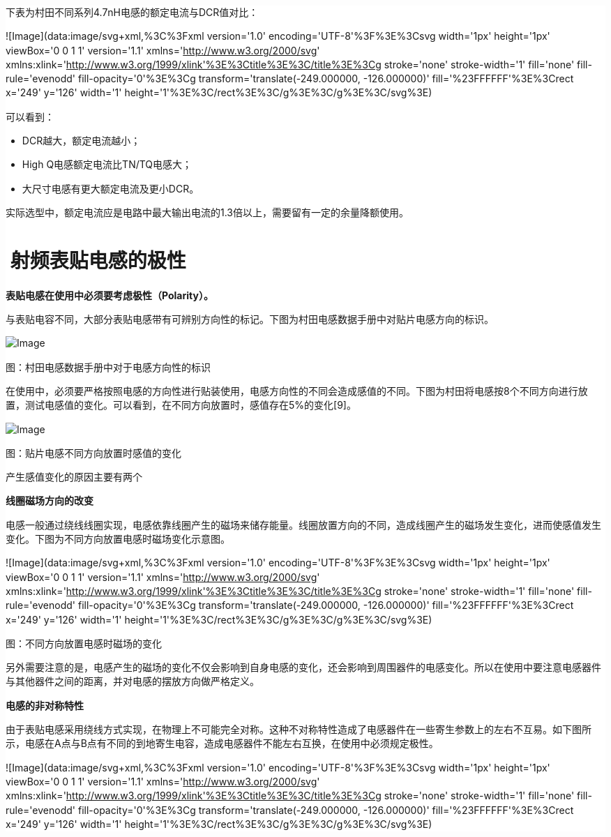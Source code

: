   

下表为村田不同系列4.7nH电感的额定电流与DCR值对比：

![Image](data:image/svg+xml,%3C%3Fxml version='1.0' encoding='UTF-8'%3F%3E%3Csvg width='1px' height='1px' viewBox='0 0 1 1' version='1.1' xmlns='http://www.w3.org/2000/svg' xmlns:xlink='http://www.w3.org/1999/xlink'%3E%3Ctitle%3E%3C/title%3E%3Cg stroke='none' stroke-width='1' fill='none' fill-rule='evenodd' fill-opacity='0'%3E%3Cg transform='translate(-249.000000, -126.000000)' fill='%23FFFFFF'%3E%3Crect x='249' y='126' width='1' height='1'%3E%3C/rect%3E%3C/g%3E%3C/g%3E%3C/svg%3E)

  

可以看到：

- DCR越大，额定电流越小；
    
- High Q电感额定电流比TN/TQ电感大；
    
- 大尺寸电感有更大额定电流及更小DCR。
    

实际选型中，额定电流应是电路中最大输出电流的1.3倍以上，需要留有一定的余量降额使用。

#  **射频表贴电感的极性** 

  

**表贴电感在使用中必须要考虑极性（Polarity）。**

与表贴电容不同，大部分表贴电感带有可辨别方向性的标记。下图为村田电感数据手册中对贴片电感方向的标识。

  

![Image](https://mmbiz.qpic.cn/mmbiz_png/cBcjIZGJYgicbrL9K3SKch9KKMLHwZ5mQR8ZaHO7ic2HmRRm0vm1Ke5wmOqbicx53I3KOibiay2PRVAEcjmsWibIQDGw/640?wx_fmt=png&tp=wxpic&wxfrom=5&wx_lazy=1&wx_co=1)

图：村田电感数据手册中对于电感方向性的标识

在使用中，必须要严格按照电感的方向性进行贴装使用，电感方向性的不同会造成感值的不同。下图为村田将电感按8个不同方向进行放置，测试电感值的变化。可以看到，在不同方向放置时，感值存在5%的变化[9]。

  

![Image](https://mmbiz.qpic.cn/mmbiz_png/cBcjIZGJYgicbrL9K3SKch9KKMLHwZ5mQMyicUTkiaw3hwRWfSv9G0ict9EkIrd7ia1Acx4bQXNAqQptT6OaZwu73ZQ/640?wx_fmt=png&tp=wxpic&wxfrom=5&wx_lazy=1&wx_co=1)

图：贴片电感不同方向放置时感值的变化

产生感值变化的原因主要有两个

  

**线圈磁场方向的改变**

电感一般通过绕线线圈实现，电感依靠线圈产生的磁场来储存能量。线圈放置方向的不同，造成线圈产生的磁场发生变化，进而使感值发生变化。下图为不同方向放置电感时磁场变化示意图。

  

![Image](data:image/svg+xml,%3C%3Fxml version='1.0' encoding='UTF-8'%3F%3E%3Csvg width='1px' height='1px' viewBox='0 0 1 1' version='1.1' xmlns='http://www.w3.org/2000/svg' xmlns:xlink='http://www.w3.org/1999/xlink'%3E%3Ctitle%3E%3C/title%3E%3Cg stroke='none' stroke-width='1' fill='none' fill-rule='evenodd' fill-opacity='0'%3E%3Cg transform='translate(-249.000000, -126.000000)' fill='%23FFFFFF'%3E%3Crect x='249' y='126' width='1' height='1'%3E%3C/rect%3E%3C/g%3E%3C/g%3E%3C/svg%3E)

图：不同方向放置电感时磁场的变化  

另外需要注意的是，电感产生的磁场的变化不仅会影响到自身电感的变化，还会影响到周围器件的电感变化。所以在使用中要注意电感器件与其他器件之间的距离，并对电感的摆放方向做严格定义。

**电感的非对称特性**

由于表贴电感采用绕线方式实现，在物理上不可能完全对称。这种不对称特性造成了电感器件在一些寄生参数上的左右不互易。如下图所示，电感在A点与B点有不同的到地寄生电容，造成电感器件不能左右互换，在使用中必须规定极性。

![Image](data:image/svg+xml,%3C%3Fxml version='1.0' encoding='UTF-8'%3F%3E%3Csvg width='1px' height='1px' viewBox='0 0 1 1' version='1.1' xmlns='http://www.w3.org/2000/svg' xmlns:xlink='http://www.w3.org/1999/xlink'%3E%3Ctitle%3E%3C/title%3E%3Cg stroke='none' stroke-width='1' fill='none' fill-rule='evenodd' fill-opacity='0'%3E%3Cg transform='translate(-249.000000, -126.000000)' fill='%23FFFFFF'%3E%3Crect x='249' y='126' width='1' height='1'%3E%3C/rect%3E%3C/g%3E%3C/g%3E%3C/svg%3E)
